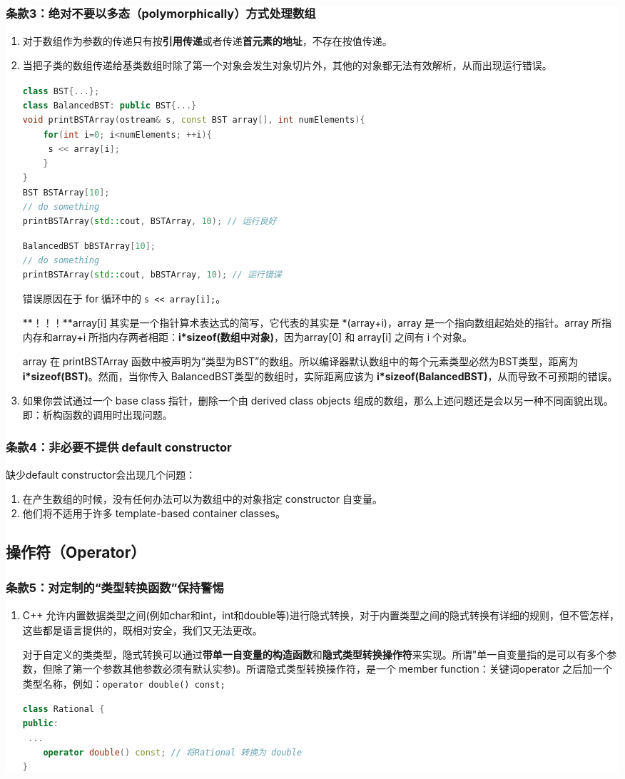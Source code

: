 ### 条款3：绝对不要以多态（polymorphically）方式处理数组

1. 对于数组作为参数的传递只有按**引用传递**或者传递**首元素的地址**，不存在按值传递。

2. 当把子类的数组传递给基类数组时除了第一个对象会发生对象切片外，其他的对象都无法有效解析，从而出现运行错误。

   ```c++
   class BST{...};
   class BalancedBST: public BST{...}
   void printBSTArray(ostream& s, const BST array[], int numElements){
       for(int i=0; i<numElements; ++i){
       	s << array[i];
       }
   }
   BST BSTArray[10];
   // do something
   printBSTArray(std::cout, BSTArray, 10); // 运行良好
   ```

   ```c++
   BalancedBST bBSTArray[10];
   // do something
   printBSTArray(std::cout, bBSTArray, 10); // 运行错误
   ```

   错误原因在于 for 循环中的  `s << array[i];`。

   **！！！**array[i] 其实是一个指针算术表达式的简写，它代表的其实是 \*(array+i)，array 是一个指向数组起始处的指针。array 所指内存和array+i 所指内存两者相距：**i\*sizeof(数组中对象)**，因为array[0] 和 array[i] 之间有 i 个对象。

   array 在 printBSTArray 函数中被声明为“类型为BST”的数组。所以编译器默认数组中的每个元素类型必然为BST类型，距离为 **i\*sizeof(BST)**。然而，当你传入 BalancedBST类型的数组时，实际距离应该为  **i\*sizeof(BalancedBST)**，从而导致不可预期的错误。

3. 如果你尝试通过一个 base class 指针，删除一个由 derived class objects 组成的数组，那么上述问题还是会以另一种不同面貌出现。即：析构函数的调用时出现问题。

### 条款4：非必要不提供 default constructor

缺少default constructor会出现几个问题：

1. 在产生数组的时候，没有任何办法可以为数组中的对象指定 constructor 自变量。
2. 他们将不适用于许多 template-based container classes。



## 操作符（Operator）

### 条款5：对定制的“类型转换函数”保持警惕

1. C++ 允许内置数据类型之间(例如char和int，int和double等)进行隐式转换，对于内置类型之间的隐式转换有详细的规则，但不管怎样，这些都是语言提供的，既相对安全，我们又无法更改。

   对于自定义的类类型，隐式转换可以通过**带单一自变量的构造函数**和**隐式类型转换操作符**来实现。所谓"单一自变量指的是可以有多个参数，但除了第一个参数其他参数必须有默认实参)。所谓隐式类型转换操作符，是一个 member function：关键词operator 之后加一个类型名称，例如：`operator double() const;`

   ```c++
   class Rational {
   public:
   	...
       operator double() const; // 将Rational 转换为 double
   }
   ```
